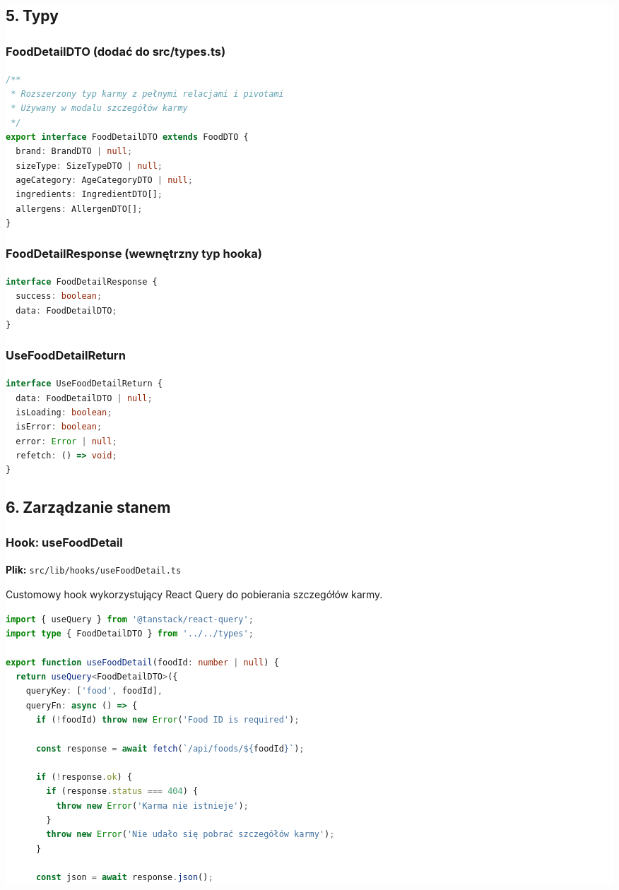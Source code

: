 ## 5. Typy

### FoodDetailDTO (dodać do src/types.ts)
```ts
/**
 * Rozszerzony typ karmy z pełnymi relacjami i pivotami
 * Używany w modalu szczegółów karmy
 */
export interface FoodDetailDTO extends FoodDTO {
  brand: BrandDTO | null;
  sizeType: SizeTypeDTO | null;
  ageCategory: AgeCategoryDTO | null;
  ingredients: IngredientDTO[];
  allergens: AllergenDTO[];
}
```

### FoodDetailResponse (wewnętrzny typ hooka)
```ts
interface FoodDetailResponse {
  success: boolean;
  data: FoodDetailDTO;
}
```

### UseFoodDetailReturn
```ts
interface UseFoodDetailReturn {
  data: FoodDetailDTO | null;
  isLoading: boolean;
  isError: boolean;
  error: Error | null;
  refetch: () => void;
}
```

## 6. Zarządzanie stanem

### Hook: useFoodDetail
**Plik:** `src/lib/hooks/useFoodDetail.ts`

Customowy hook wykorzystujący React Query do pobierania szczegółów karmy.

```ts
import { useQuery } from '@tanstack/react-query';
import type { FoodDetailDTO } from '../../types';

export function useFoodDetail(foodId: number | null) {
  return useQuery<FoodDetailDTO>({
    queryKey: ['food', foodId],
    queryFn: async () => {
      if (!foodId) throw new Error('Food ID is required');
      
      const response = await fetch(`/api/foods/${foodId}`);
      
      if (!response.ok) {
        if (response.status === 404) {
          throw new Error('Karma nie istnieje');
        }
        throw new Error('Nie udało się pobrać szczegółów karmy');
      }
      
      const json = await response.json();
```